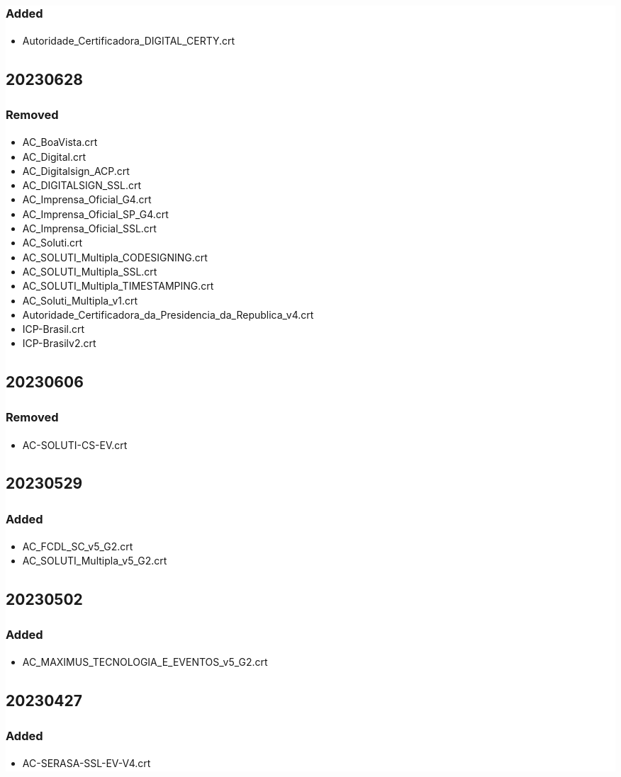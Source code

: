 ### Added

- Autoridade_Certificadora_DIGITAL_CERTY.crt

## 20230628

### Removed

- AC_BoaVista.crt
- AC_Digital.crt
- AC_Digitalsign_ACP.crt
- AC_DIGITALSIGN_SSL.crt
- AC_Imprensa_Oficial_G4.crt
- AC_Imprensa_Oficial_SP_G4.crt
- AC_Imprensa_Oficial_SSL.crt
- AC_Soluti.crt
- AC_SOLUTI_Multipla_CODESIGNING.crt
- AC_SOLUTI_Multipla_SSL.crt
- AC_SOLUTI_Multipla_TIMESTAMPING.crt
- AC_Soluti_Multipla_v1.crt
- Autoridade_Certificadora_da_Presidencia_da_Republica_v4.crt
- ICP-Brasil.crt
- ICP-Brasilv2.crt

## 20230606

### Removed

- AC-SOLUTI-CS-EV.crt

## 20230529

### Added

- AC_FCDL_SC_v5_G2.crt
- AC_SOLUTI_Multipla_v5_G2.crt

## 20230502

### Added

- AC_MAXIMUS_TECNOLOGIA_E_EVENTOS_v5_G2.crt

## 20230427

### Added

- AC-SERASA-SSL-EV-V4.crt
